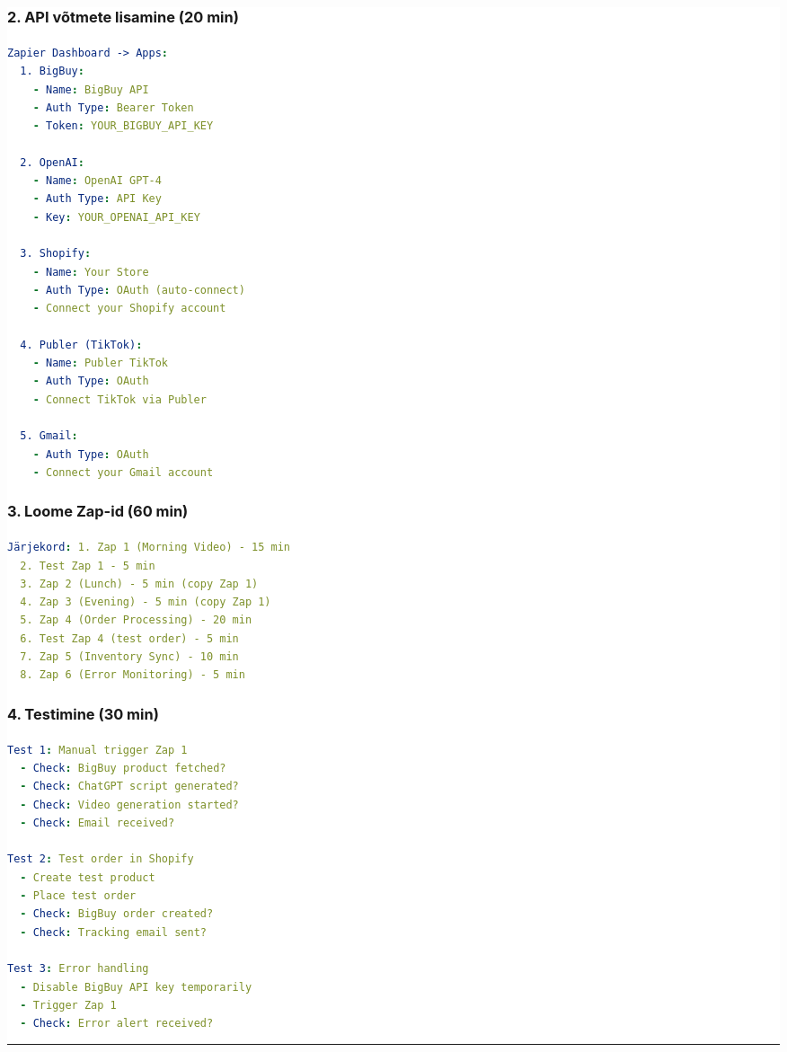 ### **2. API võtmete lisamine (20 min)**

```yaml
Zapier Dashboard -> Apps:
  1. BigBuy:
    - Name: BigBuy API
    - Auth Type: Bearer Token
    - Token: YOUR_BIGBUY_API_KEY

  2. OpenAI:
    - Name: OpenAI GPT-4
    - Auth Type: API Key
    - Key: YOUR_OPENAI_API_KEY

  3. Shopify:
    - Name: Your Store
    - Auth Type: OAuth (auto-connect)
    - Connect your Shopify account

  4. Publer (TikTok):
    - Name: Publer TikTok
    - Auth Type: OAuth
    - Connect TikTok via Publer

  5. Gmail:
    - Auth Type: OAuth
    - Connect your Gmail account
```

### **3. Loome Zap-id (60 min)**

```yaml
Järjekord: 1. Zap 1 (Morning Video) - 15 min
  2. Test Zap 1 - 5 min
  3. Zap 2 (Lunch) - 5 min (copy Zap 1)
  4. Zap 3 (Evening) - 5 min (copy Zap 1)
  5. Zap 4 (Order Processing) - 20 min
  6. Test Zap 4 (test order) - 5 min
  7. Zap 5 (Inventory Sync) - 10 min
  8. Zap 6 (Error Monitoring) - 5 min
```

### **4. Testimine (30 min)**

```yaml
Test 1: Manual trigger Zap 1
  - Check: BigBuy product fetched?
  - Check: ChatGPT script generated?
  - Check: Video generation started?
  - Check: Email received?

Test 2: Test order in Shopify
  - Create test product
  - Place test order
  - Check: BigBuy order created?
  - Check: Tracking email sent?

Test 3: Error handling
  - Disable BigBuy API key temporarily
  - Trigger Zap 1
  - Check: Error alert received?
```

---